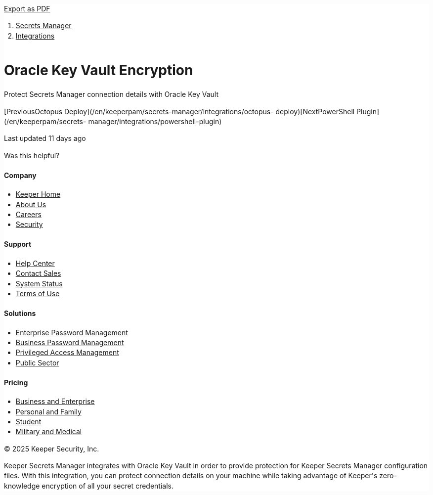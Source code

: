 [Export as
PDF](/en/keeperpam/~gitbook/pdf?page=5cG5iwNkVeQ0xhQzvy9l&only=yes&limit=100)

  1. [Secrets Manager](/en/keeperpam/secrets-manager)
  2. [Integrations](/en/keeperpam/secrets-manager/integrations)

# Oracle Key Vault Encryption

Protect Secrets Manager connection details with Oracle Key Vault

[PreviousOctopus Deploy](/en/keeperpam/secrets-manager/integrations/octopus-
deploy)[NextPowerShell Plugin](/en/keeperpam/secrets-
manager/integrations/powershell-plugin)

Last updated 11 days ago

Was this helpful?

#### Company

  * [Keeper Home](https://www.keepersecurity.com/)
  * [About Us](https://www.keepersecurity.com/about.html)
  * [Careers](https://www.keepersecurity.com/jobs.html)
  * [Security](https://www.keepersecurity.com/security.html)

#### Support

  * [Help Center](https://www.keepersecurity.com/support.html)
  * [Contact Sales](https://www.keepersecurity.com/contact.html?t=b&r=sales)
  * [System Status](https://statuspage.keeper.io/)
  * [Terms of Use](https://www.keepersecurity.com/termsofuse.html)

#### Solutions

  * [Enterprise Password Management](https://www.keepersecurity.com/enterprise.html)
  * [Business Password Management](https://www.keepersecurity.com/business.html)
  * [Privileged Access Management](https://www.keepersecurity.com/privileged-access-management/)
  * [Public Sector](https://www.keepersecurity.com/government-cloud/)

#### Pricing

  * [Business and Enterprise](https://www.keepersecurity.com/pricing/business-and-enterprise.html)
  * [Personal and Family](https://www.keepersecurity.com/pricing/personal-and-family.html)
  * [Student](https://www.keepersecurity.com/student-discount-50off.html)
  * [Military and Medical](https://www.keepersecurity.com/id-me-verification.html)

© 2025 Keeper Security, Inc.

Keeper Secrets Manager integrates with Oracle Key Vault in order to provide
protection for Keeper Secrets Manager configuration files. With this
integration, you can protect connection details on your machine while taking
advantage of Keeper's zero-knowledge encryption of all your secret
credentials.

##
